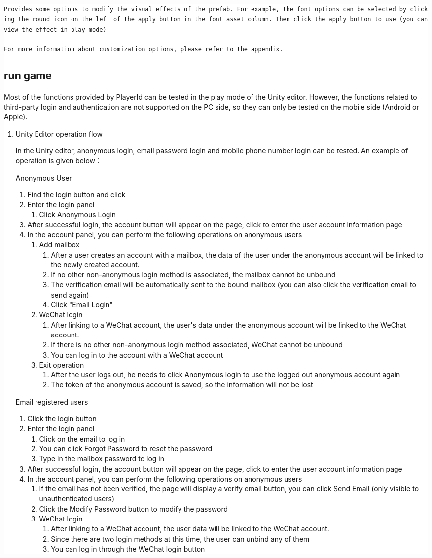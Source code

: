 	Provides some options to modify the visual effects of the prefab. For example, the font options can be selected by clicking the round icon on the left of the apply button in the font asset column. Then click the apply button to use (you can view the effect in play mode).

	For more information about customization options, please refer to the appendix.


## run game
Most of the functions provided by PlayerId can be tested in the play mode of the Unity editor. However, the functions related to third-party login and authentication are not supported on the PC side, so they can only be tested on the mobile side (Android or Apple).

1. Unity Editor operation flow

	In the Unity editor, anonymous login, email password login and mobile phone number login can be tested.
	An example of operation is given below：

	Anonymous User

	1. Find the login button and click
	1. Enter the login panel
		1. Click Anonymous Login
	1. After successful login, the account button will appear on the page, click to enter the user account information page
	1. In the account panel, you can perform the following operations on anonymous users
		1. Add mailbox
			1. After a user creates an account with a mailbox, the data of the user under the anonymous account will be linked to the newly created account.
			1. If no other non-anonymous login method is associated, the mailbox cannot be unbound
			1. The verification email will be automatically sent to the bound mailbox (you can also click the verification email to send again)
			1. Click "Email Login"
		1. WeChat login
			1. After linking to a WeChat account, the user's data under the anonymous account will be linked to the WeChat account.
			1. If there is no other non-anonymous login method associated, WeChat cannot be unbound
			1. You can log in to the account with a WeChat account
		1. Exit operation
			1. After the user logs out, he needs to click Anonymous login to use the logged out anonymous account again
			1. The token of the anonymous account is saved, so the information will not be lost

	Email registered users

	1. Click the login button
	1. Enter the login panel
		1. Click on the email to log in
		1. You can click Forgot Password to reset the password
		1. Type in the mailbox password to log in
	1. After successful login, the account button will appear on the page, click to enter the user account information page
	1. In the account panel, you can perform the following operations on anonymous users
		1. If the email has not been verified, the page will display a verify email button, you can click Send Email (only visible to unauthenticated users)
		1. Click the Modify Password button to modify the password
		1. WeChat login
			1. After linking to a WeChat account, the user data will be linked to the WeChat account.
			1. Since there are two login methods at this time, the user can unbind any of them
			1. You can log in through the WeChat login button
